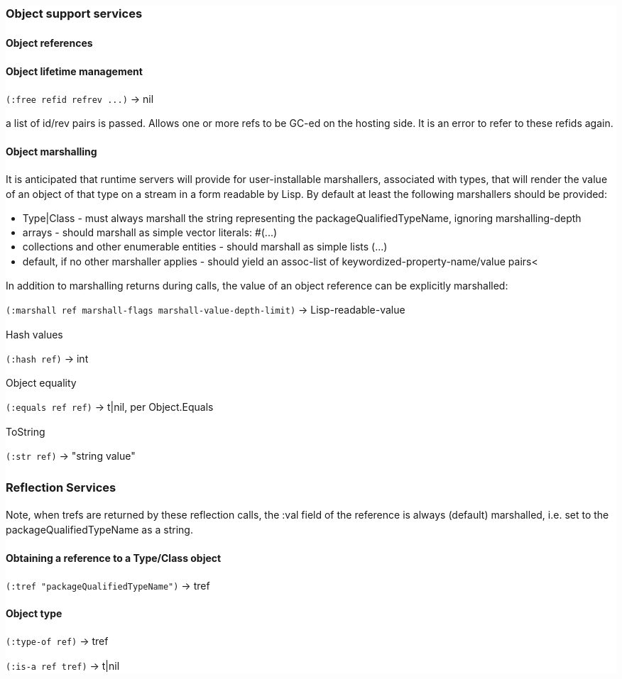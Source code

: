 ### Object support services

#### Object references

#### Object lifetime management

`(:free refid refrev ...)` -> nil

a list of id/rev pairs is passed.  Allows one or more refs to be GC-ed 
on the hosting side.  It is an error to refer to these refids again.

#### Object marshalling

It is anticipated that runtime servers will provide for user-installable
marshallers, associated with types, that will render the value of an object of
that type on a stream in a form readable by Lisp. By default at least the
following marshallers should be provided:

*   Type|Class - must always marshall the string representing the packageQualifiedTypeName, ignoring marshalling-depth
*   arrays - should marshall as simple vector literals: #(...)
*   collections and other enumerable entities - should marshall as simple lists (...)
*   default, if no other marshaller applies - should yield an assoc-list of keywordized-property-name/value pairs<

In addition to marshalling returns during calls, the value of an object reference can be explicitly marshalled:

`(:marshall ref marshall-flags marshall-value-depth-limit)` -> Lisp-readable-value

Hash values

`(:hash ref)` -> int

Object equality

`(:equals ref ref)` -> t|nil, per Object.Equals

ToString

`(:str ref)` -> "string value"


### Reflection Services

Note, when trefs are returned by these reflection calls, the :val field of the
reference is always (default) marshalled, i.e. set to the
packageQualifiedTypeName as a string.

#### Obtaining a reference to a Type/Class object

`(:tref "packageQualifiedTypeName")` -> tref

#### Object type

`(:type-of ref)` -> tref

`(:is-a ref tref)` -> t|nil
